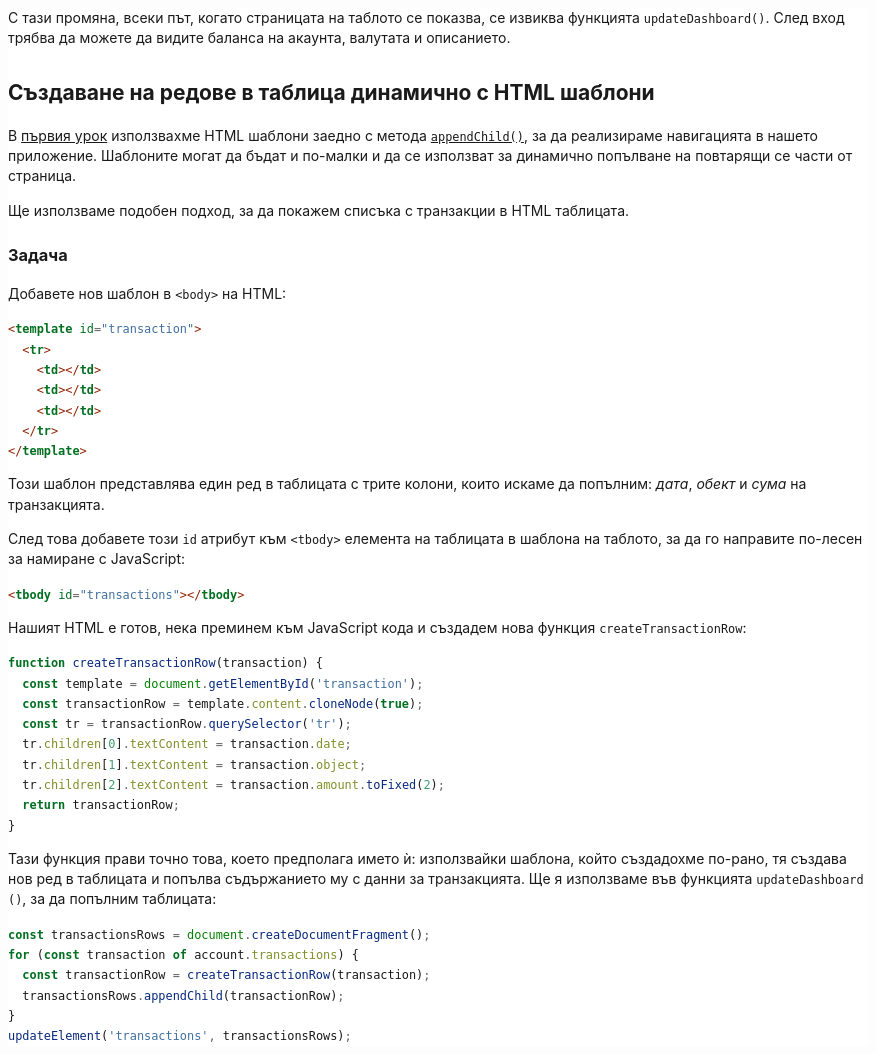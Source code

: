 С тази промяна, всеки път, когато страницата на таблото се показва, се извиква функцията `updateDashboard()`. След вход трябва да можете да видите баланса на акаунта, валутата и описанието.

## Създаване на редове в таблица динамично с HTML шаблони

В [първия урок](../1-template-route/README.md) използвахме HTML шаблони заедно с метода [`appendChild()`](https://developer.mozilla.org/docs/Web/API/Node/appendChild), за да реализираме навигацията в нашето приложение. Шаблоните могат да бъдат и по-малки и да се използват за динамично попълване на повтарящи се части от страница.

Ще използваме подобен подход, за да покажем списъка с транзакции в HTML таблицата.

### Задача

Добавете нов шаблон в `<body>` на HTML:

```html
<template id="transaction">
  <tr>
    <td></td>
    <td></td>
    <td></td>
  </tr>
</template>
```

Този шаблон представлява един ред в таблицата с трите колони, които искаме да попълним: *дата*, *обект* и *сума* на транзакцията.

След това добавете този `id` атрибут към `<tbody>` елемента на таблицата в шаблона на таблото, за да го направите по-лесен за намиране с JavaScript:

```html
<tbody id="transactions"></tbody>
```

Нашият HTML е готов, нека преминем към JavaScript кода и създадем нова функция `createTransactionRow`:

```js
function createTransactionRow(transaction) {
  const template = document.getElementById('transaction');
  const transactionRow = template.content.cloneNode(true);
  const tr = transactionRow.querySelector('tr');
  tr.children[0].textContent = transaction.date;
  tr.children[1].textContent = transaction.object;
  tr.children[2].textContent = transaction.amount.toFixed(2);
  return transactionRow;
}
```

Тази функция прави точно това, което предполага името ѝ: използвайки шаблона, който създадохме по-рано, тя създава нов ред в таблицата и попълва съдържанието му с данни за транзакцията. Ще я използваме във функцията `updateDashboard()`, за да попълним таблицата:

```js
const transactionsRows = document.createDocumentFragment();
for (const transaction of account.transactions) {
  const transactionRow = createTransactionRow(transaction);
  transactionsRows.appendChild(transactionRow);
}
updateElement('transactions', transactionsRows);
```
